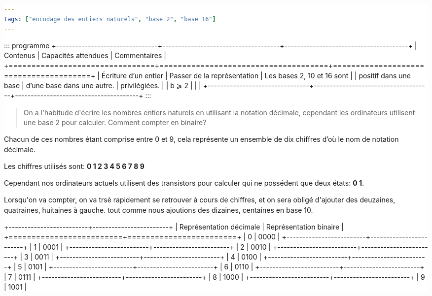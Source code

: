 ```yaml
---
tags: ["encodage des entiers naturels", "base 2", "base 16"]
---
```


::: programme
+--------------------------------+-------------------------------------+---------------------------------------+
|            Contenus            |         Capacités attendues         |             Commentaires              |
+================================+=====================================+=======================================+
| Écriture d’un entier           | Passer de la représentation         | Les bases 2, 10 et 16 sont            |
| positif dans une base          | d’une base dans une autre.          | privilégiées.                         |
| b ⩾ 2                          |                                     |                                       |
+--------------------------------+-------------------------------------+---------------------------------------+
:::

> On a l'habitude d'écrire les nombres entiers naturels en utilisant la notation décimale,
> cependant les ordinateurs utilisent une base 2 pour calculer. Comment compter en binaire?

Chacun de ces nombres étant comprise entre 0 et 9, cela représente un ensemble de dix chiffres d’où
le nom de notation décimale.

Les chiffres utilisés sont: **0 1 2 3 4 5 6 7 8 9**

Cependant nos ordinateurs actuels utilisent des transistors pour calculer qui ne possédent que deux
états: **0 1**.

Lorsqu'on va compter, on va trsè rapidement se retrouver à cours de chiffres, et on sera obligé
d'ajouter des deuzaines, quatraines, huitaines à gauche. tout comme nous ajoutions des dizaines,
centaines en base 10.

+-------------------------+------------------------+
| Représentation décimale | Représentation binaire |
+=========================+========================+
| 0                       | 0000                   |
+-------------------------+------------------------+
| 1                       | 0001                   |
+-------------------------+------------------------+
| 2                       | 0010                   |
+-------------------------+------------------------+
| 3                       | 0011                   |
+-------------------------+------------------------+
| 4                       | 0100                   |
+-------------------------+------------------------+
| 5                       | 0101                   |
+-------------------------+------------------------+
| 6                       | 0110                   |
+-------------------------+------------------------+
| 7                       | 0111                   |
+-------------------------+------------------------+
| 8                       | 1000                   |
+-------------------------+------------------------+
| 9                       | 1001                   |